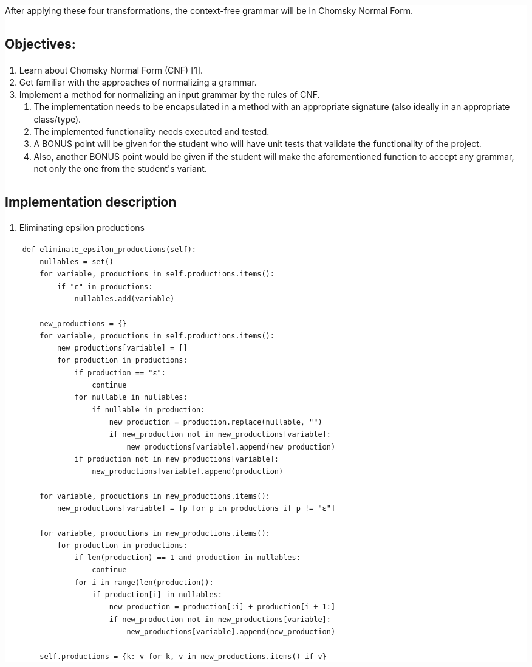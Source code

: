 After applying these four transformations, the context-free grammar will be in Chomsky Normal Form.

## Objectives:
1. Learn about Chomsky Normal Form (CNF) [1].
2. Get familiar with the approaches of normalizing a grammar.
3. Implement a method for normalizing an input grammar by the rules of CNF.
    1. The implementation needs to be encapsulated in a method with an appropriate signature (also ideally in an appropriate class/type).
    2. The implemented functionality needs executed and tested.
    3. A BONUS point will be given for the student who will have unit tests that validate the functionality of the project.
    4. Also, another BONUS point would be given if the student will make the aforementioned function to accept any grammar, not only the one from the student's variant.

## Implementation description

1. Eliminating epsilon productions 

```
    def eliminate_epsilon_productions(self):
        nullables = set()
        for variable, productions in self.productions.items():
            if "ε" in productions:
                nullables.add(variable)

        new_productions = {}
        for variable, productions in self.productions.items():
            new_productions[variable] = []
            for production in productions:
                if production == "ε":
                    continue
                for nullable in nullables:
                    if nullable in production:
                        new_production = production.replace(nullable, "")
                        if new_production not in new_productions[variable]:
                            new_productions[variable].append(new_production)
                if production not in new_productions[variable]:
                    new_productions[variable].append(production)

        for variable, productions in new_productions.items():
            new_productions[variable] = [p for p in productions if p != "ε"]

        for variable, productions in new_productions.items():
            for production in productions:
                if len(production) == 1 and production in nullables:
                    continue
                for i in range(len(production)):
                    if production[i] in nullables:
                        new_production = production[:i] + production[i + 1:]
                        if new_production not in new_productions[variable]:
                            new_productions[variable].append(new_production)

        self.productions = {k: v for k, v in new_productions.items() if v}
```
